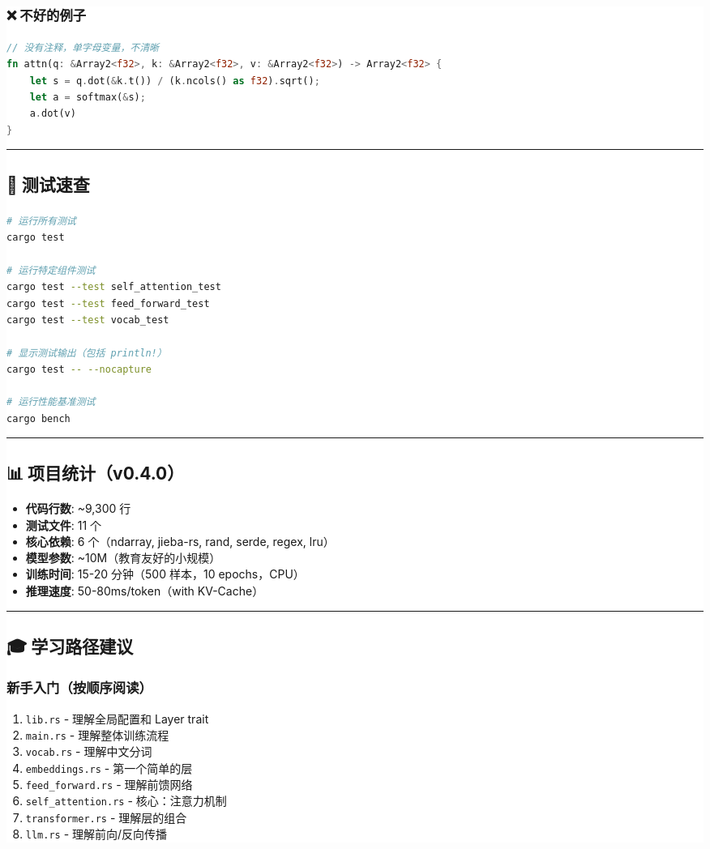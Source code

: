 ### ❌ 不好的例子
```rust
// 没有注释，单字母变量，不清晰
fn attn(q: &Array2<f32>, k: &Array2<f32>, v: &Array2<f32>) -> Array2<f32> {
    let s = q.dot(&k.t()) / (k.ncols() as f32).sqrt();
    let a = softmax(&s);
    a.dot(v)
}
```

---

## 🧪 测试速查

```bash
# 运行所有测试
cargo test

# 运行特定组件测试
cargo test --test self_attention_test
cargo test --test feed_forward_test
cargo test --test vocab_test

# 显示测试输出（包括 println!）
cargo test -- --nocapture

# 运行性能基准测试
cargo bench
```

---

## 📊 项目统计（v0.4.0）

- **代码行数**: ~9,300 行
- **测试文件**: 11 个
- **核心依赖**: 6 个（ndarray, jieba-rs, rand, serde, regex, lru）
- **模型参数**: ~10M（教育友好的小规模）
- **训练时间**: 15-20 分钟（500 样本，10 epochs，CPU）
- **推理速度**: 50-80ms/token（with KV-Cache）

---

## 🎓 学习路径建议

### 新手入门（按顺序阅读）
1. `lib.rs` - 理解全局配置和 Layer trait
2. `main.rs` - 理解整体训练流程
3. `vocab.rs` - 理解中文分词
4. `embeddings.rs` - 第一个简单的层
5. `feed_forward.rs` - 理解前馈网络
6. `self_attention.rs` - 核心：注意力机制
7. `transformer.rs` - 理解层的组合
8. `llm.rs` - 理解前向/反向传播
